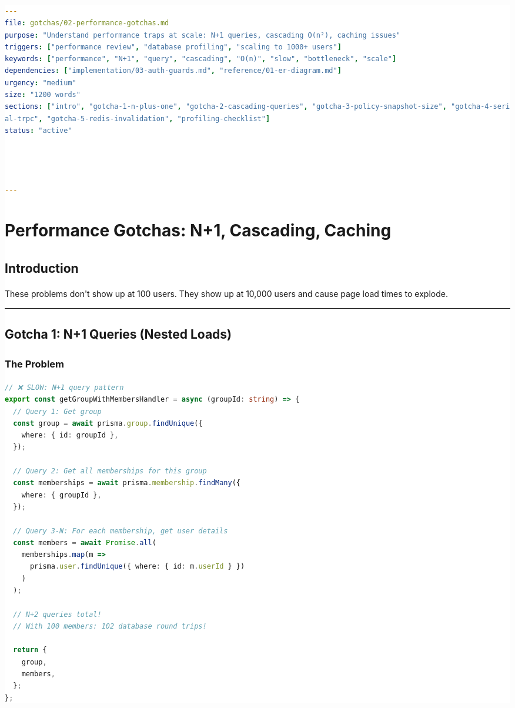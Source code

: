 ```yaml
---
file: gotchas/02-performance-gotchas.md
purpose: "Understand performance traps at scale: N+1 queries, cascading O(n²), caching issues"
triggers: ["performance review", "database profiling", "scaling to 1000+ users"]
keywords: ["performance", "N+1", "query", "cascading", "O(n)", "slow", "bottleneck", "scale"]
dependencies: ["implementation/03-auth-guards.md", "reference/01-er-diagram.md"]
urgency: "medium"
size: "1200 words"
sections: ["intro", "gotcha-1-n-plus-one", "gotcha-2-cascading-queries", "gotcha-3-policy-snapshot-size", "gotcha-4-serial-trpc", "gotcha-5-redis-invalidation", "profiling-checklist"]
status: "active"




---
```


# Performance Gotchas: N+1, Cascading, Caching

## Introduction

These problems don't show up at 100 users. They show up at 10,000 users and cause page load times to explode.

---

## Gotcha 1: N+1 Queries (Nested Loads)

### The Problem

```typescript
// ❌ SLOW: N+1 query pattern
export const getGroupWithMembersHandler = async (groupId: string) => {
  // Query 1: Get group
  const group = await prisma.group.findUnique({
    where: { id: groupId },
  });

  // Query 2: Get all memberships for this group
  const memberships = await prisma.membership.findMany({
    where: { groupId },
  });

  // Query 3-N: For each membership, get user details
  const members = await Promise.all(
    memberships.map(m => 
      prisma.user.findUnique({ where: { id: m.userId } })
    )
  );
  
  // N+2 queries total!
  // With 100 members: 102 database round trips!

  return {
    group,
    members,
  };
};
```
